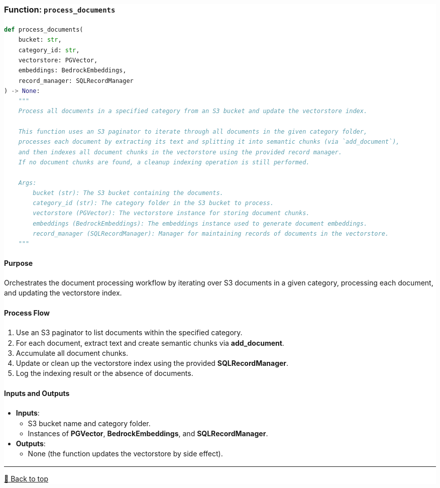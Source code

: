 
### Function: `process_documents` <a name="process_documents"></a>
```python
def process_documents(
    bucket: str,
    category_id: str, 
    vectorstore: PGVector, 
    embeddings: BedrockEmbeddings,
    record_manager: SQLRecordManager
) -> None:
    """
    Process all documents in a specified category from an S3 bucket and update the vectorstore index.

    This function uses an S3 paginator to iterate through all documents in the given category folder,
    processes each document by extracting its text and splitting it into semantic chunks (via `add_document`),
    and then indexes all document chunks in the vectorstore using the provided record manager.
    If no document chunks are found, a cleanup indexing operation is still performed.

    Args:
        bucket (str): The S3 bucket containing the documents.
        category_id (str): The category folder in the S3 bucket to process.
        vectorstore (PGVector): The vectorstore instance for storing document chunks.
        embeddings (BedrockEmbeddings): The embeddings instance used to generate document embeddings.
        record_manager (SQLRecordManager): Manager for maintaining records of documents in the vectorstore.
    """
```

#### Purpose
Orchestrates the document processing workflow by iterating over S3 documents in a given category, processing each document, and updating the vectorstore index.

#### Process Flow
1. Use an S3 paginator to list documents within the specified category.
2. For each document, extract text and create semantic chunks via **add_document**.
3. Accumulate all document chunks.
4. Update or clean up the vectorstore index using the provided **SQLRecordManager**.
5. Log the indexing result or the absence of documents.

#### Inputs and Outputs
- **Inputs**:
  - S3 bucket name and category folder.
  - Instances of **PGVector**, **BedrockEmbeddings**, and **SQLRecordManager**.
- **Outputs**:
  - None (the function updates the vectorstore by side effect).

---

[🔼 Back to top](#table-of-contents)
